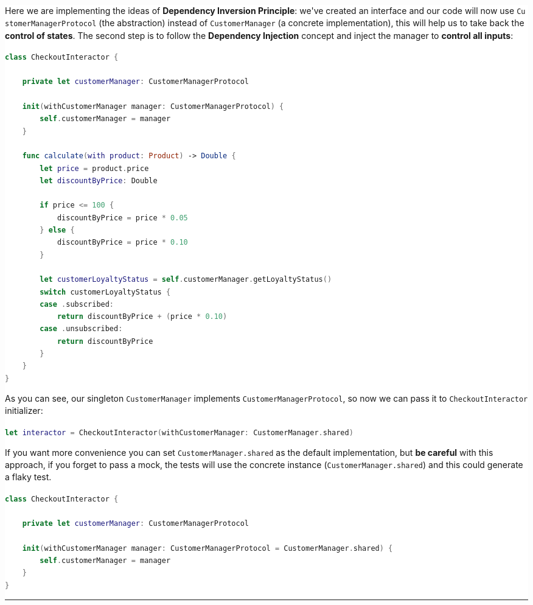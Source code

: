 ```swift
``` 

Here we are implementing the ideas of **Dependency Inversion Principle**: we've created an interface and our code will now use `CustomerManagerProtocol` (the abstraction) instead of `CustomerManager` (a concrete implementation), this will help us to take back the **control of states**. The second step is to follow the **Dependency Injection** concept and inject the manager to **control all inputs**:

```swift
class CheckoutInteractor {

    private let customerManager: CustomerManagerProtocol

    init(withCustomerManager manager: CustomerManagerProtocol) {
        self.customerManager = manager
    }

    func calculate(with product: Product) -> Double {
        let price = product.price
        let discountByPrice: Double
        
        if price <= 100 {
            discountByPrice = price * 0.05
        } else {
            discountByPrice = price * 0.10
        }
        
        let customerLoyaltyStatus = self.customerManager.getLoyaltyStatus()
        switch customerLoyaltyStatus {
        case .subscribed:
            return discountByPrice + (price * 0.10)
        case .unsubscribed:
            return discountByPrice
        }
    }
}

```

As you can see, our singleton `CustomerManager` implements `CustomerManagerProtocol`, so now we can pass it to `CheckoutInteractor` initializer:

```swift 
let interactor = CheckoutInteractor(withCustomerManager: CustomerManager.shared)
``` 
If you want more convenience you can set `CustomerManager.shared` as the default implementation, but **be careful** with this approach, if you forget to pass a mock, the tests will use the concrete instance (`CustomerManager.shared`) and this could generate a flaky test.

```swift
class CheckoutInteractor {

    private let customerManager: CustomerManagerProtocol

    init(withCustomerManager manager: CustomerManagerProtocol = CustomerManager.shared) {
        self.customerManager = manager
    }
}
``` 

--- 